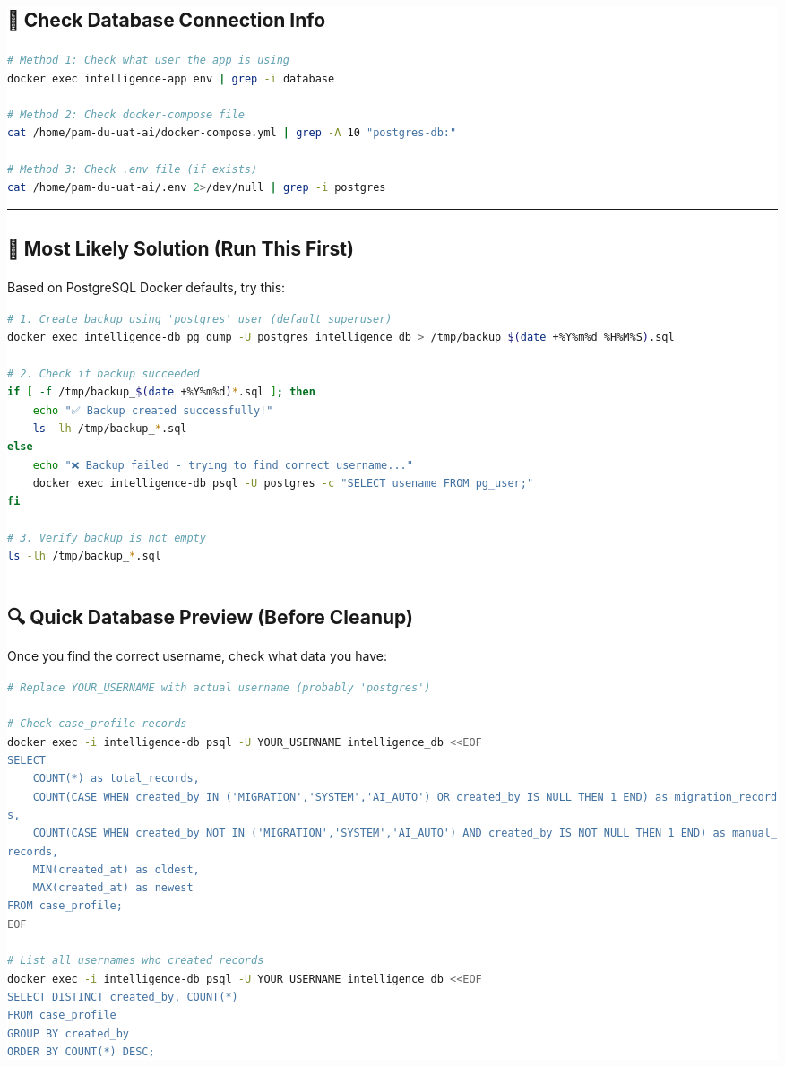 ## 🔐 **Check Database Connection Info**

```bash
# Method 1: Check what user the app is using
docker exec intelligence-app env | grep -i database

# Method 2: Check docker-compose file
cat /home/pam-du-uat-ai/docker-compose.yml | grep -A 10 "postgres-db:"

# Method 3: Check .env file (if exists)
cat /home/pam-du-uat-ai/.env 2>/dev/null | grep -i postgres
```

---

## 🎯 **Most Likely Solution (Run This First)**

Based on PostgreSQL Docker defaults, try this:

```bash
# 1. Create backup using 'postgres' user (default superuser)
docker exec intelligence-db pg_dump -U postgres intelligence_db > /tmp/backup_$(date +%Y%m%d_%H%M%S).sql

# 2. Check if backup succeeded
if [ -f /tmp/backup_$(date +%Y%m%d)*.sql ]; then
    echo "✅ Backup created successfully!"
    ls -lh /tmp/backup_*.sql
else
    echo "❌ Backup failed - trying to find correct username..."
    docker exec intelligence-db psql -U postgres -c "SELECT usename FROM pg_user;"
fi

# 3. Verify backup is not empty
ls -lh /tmp/backup_*.sql
```

---

## 🔍 **Quick Database Preview (Before Cleanup)**

Once you find the correct username, check what data you have:

```bash
# Replace YOUR_USERNAME with actual username (probably 'postgres')

# Check case_profile records
docker exec -i intelligence-db psql -U YOUR_USERNAME intelligence_db <<EOF
SELECT 
    COUNT(*) as total_records,
    COUNT(CASE WHEN created_by IN ('MIGRATION','SYSTEM','AI_AUTO') OR created_by IS NULL THEN 1 END) as migration_records,
    COUNT(CASE WHEN created_by NOT IN ('MIGRATION','SYSTEM','AI_AUTO') AND created_by IS NOT NULL THEN 1 END) as manual_records,
    MIN(created_at) as oldest,
    MAX(created_at) as newest
FROM case_profile;
EOF

# List all usernames who created records
docker exec -i intelligence-db psql -U YOUR_USERNAME intelligence_db <<EOF
SELECT DISTINCT created_by, COUNT(*) 
FROM case_profile 
GROUP BY created_by 
ORDER BY COUNT(*) DESC;
```